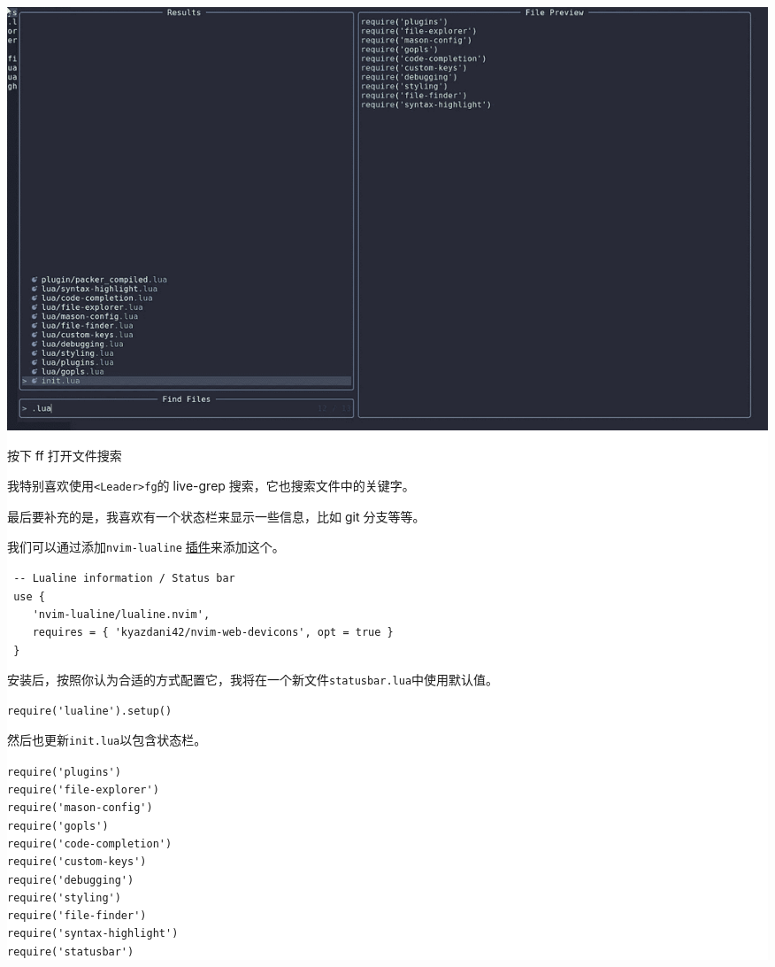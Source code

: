 ![](img/0359011af9e87a393a8f3dfa558f2ed0.png)

按下 <leader>ff 打开文件搜索</leader>

我特别喜欢使用`<Leader>fg`的 live-grep 搜索，它也搜索文件中的关键字。

最后要补充的是，我喜欢有一个状态栏来显示一些信息，比如 git 分支等等。

我们可以通过添加`nvim-lualine` [插件](https://github.com/nvim-lualine/lualine.nvim)来添加这个。

```
 -- Lualine information / Status bar
 use {
    'nvim-lualine/lualine.nvim',
    requires = { 'kyazdani42/nvim-web-devicons', opt = true }
 }
```

安装后，按照你认为合适的方式配置它，我将在一个新文件`statusbar.lua`中使用默认值。

```
require('lualine').setup()
```

然后也更新`init.lua`以包含状态栏。

```
require('plugins')
require('file-explorer')
require('mason-config')
require('gopls')
require('code-completion')
require('custom-keys')
require('debugging')
require('styling')
require('file-finder')
require('syntax-highlight')
require('statusbar')
```
